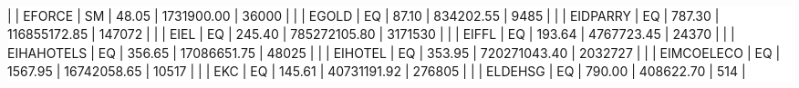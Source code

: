 |  | EFORCE | SM | 48.05 | 1731900.00 | 36000 |
|  | EGOLD | EQ | 87.10 | 834202.55 | 9485 |
|  | EIDPARRY | EQ | 787.30 | 116855172.85 | 147072 |
|  | EIEL | EQ | 245.40 | 785272105.80 | 3171530 |
|  | EIFFL | EQ | 193.64 | 4767723.45 | 24370 |
|  | EIHAHOTELS | EQ | 356.65 | 17086651.75 | 48025 |
|  | EIHOTEL | EQ | 353.95 | 720271043.40 | 2032727 |
|  | EIMCOELECO | EQ | 1567.95 | 16742058.65 | 10517 |
|  | EKC | EQ | 145.61 | 40731191.92 | 276805 |
|  | ELDEHSG | EQ | 790.00 | 408622.70 | 514 |
